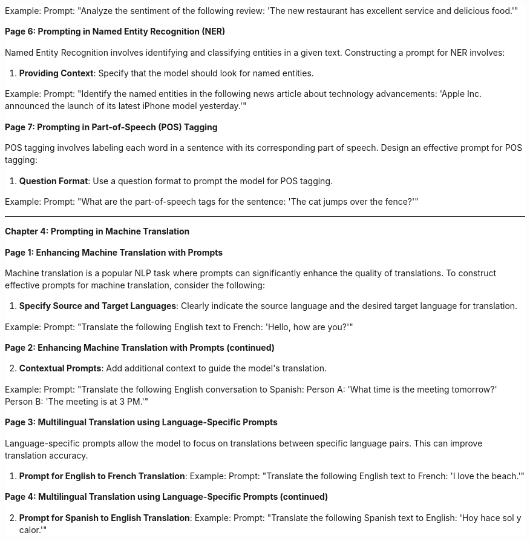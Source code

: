 Example:
Prompt: "Analyze the sentiment of the following review: 'The new restaurant has excellent service and delicious food.'"

**Page 6: Prompting in Named Entity Recognition (NER)**

Named Entity Recognition involves identifying and classifying entities in a given text. Constructing a prompt for NER involves:

1. **Providing Context**: Specify that the model should look for named entities.

Example:
Prompt: "Identify the named entities in the following news article about technology advancements: 'Apple Inc. announced the launch of its latest iPhone model yesterday.'"

**Page 7: Prompting in Part-of-Speech (POS) Tagging**

POS tagging involves labeling each word in a sentence with its corresponding part of speech. Design an effective prompt for POS tagging:

1. **Question Format**: Use a question format to prompt the model for POS tagging.

Example:
Prompt: "What are the part-of-speech tags for the sentence: 'The cat jumps over the fence?'"

--------------------------------------------------------------------------------------------------------------------------------------------------------------------

**Chapter 4: Prompting in Machine Translation**

**Page 1: Enhancing Machine Translation with Prompts**

Machine translation is a popular NLP task where prompts can significantly enhance the quality of translations. To construct effective prompts for machine translation, consider the following:

1. **Specify Source and Target Languages**: Clearly indicate the source language and the desired target language for translation.

Example:
Prompt: "Translate the following English text to French: 'Hello, how are you?'"

**Page 2: Enhancing Machine Translation with Prompts (continued)**

2. **Contextual Prompts**: Add additional context to guide the model's translation.

Example:
Prompt: "Translate the following English conversation to Spanish:
Person A: 'What time is the meeting tomorrow?'
Person B: 'The meeting is at 3 PM.'"

**Page 3: Multilingual Translation using Language-Specific Prompts**

Language-specific prompts allow the model to focus on translations between specific language pairs. This can improve translation accuracy.

1. **Prompt for English to French Translation**:
Example:
Prompt: "Translate the following English text to French: 'I love the beach.'"

**Page 4: Multilingual Translation using Language-Specific Prompts (continued)**

2. **Prompt for Spanish to English Translation**:
Example:
Prompt: "Translate the following Spanish text to English: 'Hoy hace sol y calor.'"
